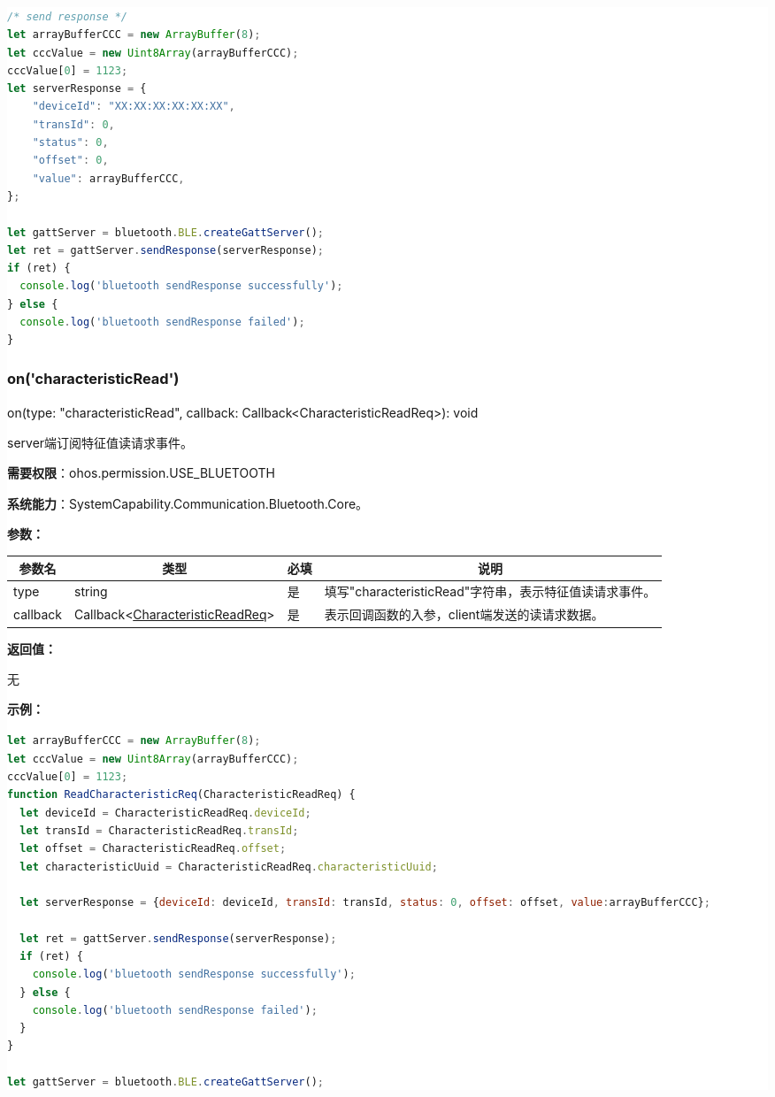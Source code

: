 ```js
/* send response */
let arrayBufferCCC = new ArrayBuffer(8);
let cccValue = new Uint8Array(arrayBufferCCC);
cccValue[0] = 1123;
let serverResponse = {
    "deviceId": "XX:XX:XX:XX:XX:XX",
    "transId": 0,
    "status": 0,
    "offset": 0,
    "value": arrayBufferCCC,
};

let gattServer = bluetooth.BLE.createGattServer();
let ret = gattServer.sendResponse(serverResponse);
if (ret) {
  console.log('bluetooth sendResponse successfully');
} else {
  console.log('bluetooth sendResponse failed');
}
```


### on('characteristicRead')

on(type: "characteristicRead", callback: Callback&lt;CharacteristicReadReq&gt;): void

server端订阅特征值读请求事件。

**需要权限**：ohos.permission.USE_BLUETOOTH

**系统能力**：SystemCapability.Communication.Bluetooth.Core。

**参数：**

| 参数名      | 类型                                       | 必填   | 说明                                    |
| -------- | ---------------------------------------- | ---- | ------------------------------------- |
| type     | string                                   | 是    | 填写"characteristicRead"字符串，表示特征值读请求事件。 |
| callback | Callback&lt;[CharacteristicReadReq](#characteristicreadreq)&gt; | 是    | 表示回调函数的入参，client端发送的读请求数据。            |

**返回值：**

无

**示例：**

```js
let arrayBufferCCC = new ArrayBuffer(8);
let cccValue = new Uint8Array(arrayBufferCCC);
cccValue[0] = 1123;
function ReadCharacteristicReq(CharacteristicReadReq) {
  let deviceId = CharacteristicReadReq.deviceId;
  let transId = CharacteristicReadReq.transId;
  let offset = CharacteristicReadReq.offset;
  let characteristicUuid = CharacteristicReadReq.characteristicUuid;

  let serverResponse = {deviceId: deviceId, transId: transId, status: 0, offset: offset, value:arrayBufferCCC};
  
  let ret = gattServer.sendResponse(serverResponse);
  if (ret) {
    console.log('bluetooth sendResponse successfully');
  } else {
    console.log('bluetooth sendResponse failed');
  }
}

let gattServer = bluetooth.BLE.createGattServer();
```
